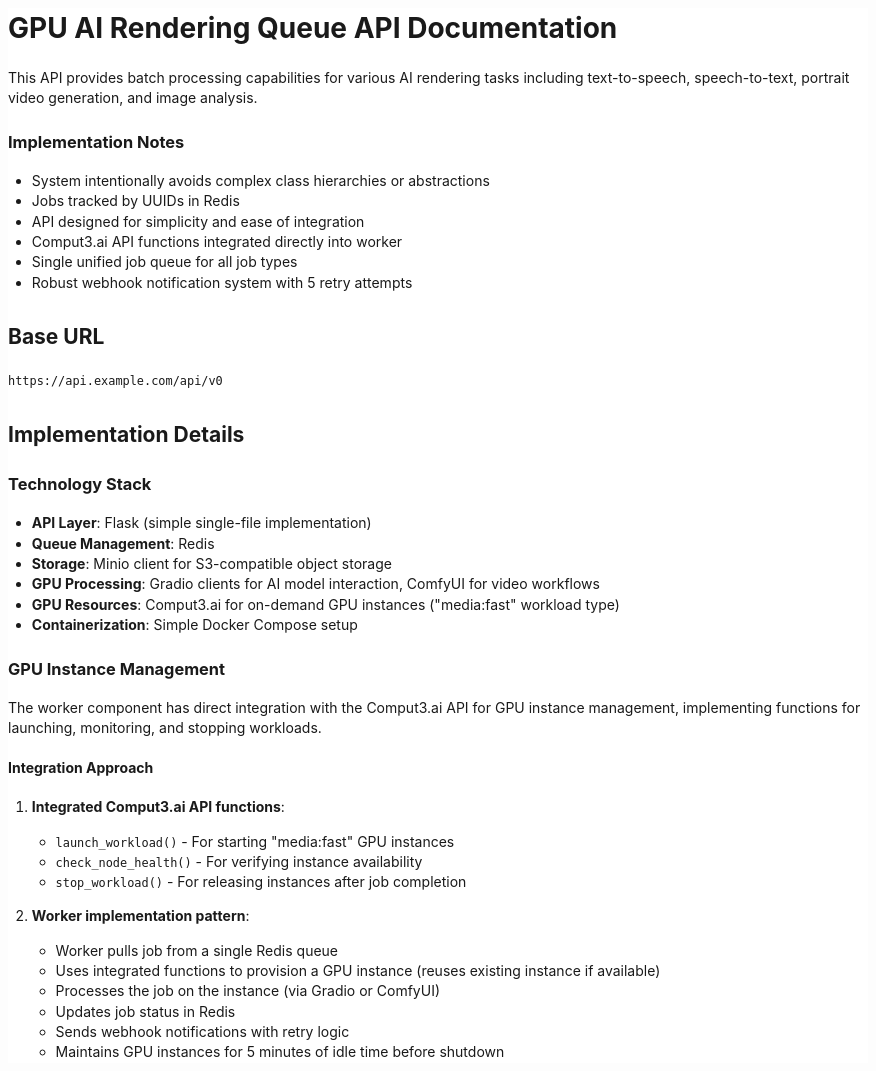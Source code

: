 # GPU AI Rendering Queue API Documentation

This API provides batch processing capabilities for various AI rendering tasks including text-to-speech, speech-to-text, portrait video generation, and image analysis.

### Implementation Notes

- System intentionally avoids complex class hierarchies or abstractions
- Jobs tracked by UUIDs in Redis
- API designed for simplicity and ease of integration
- Comput3.ai API functions integrated directly into worker
- Single unified job queue for all job types
- Robust webhook notification system with 5 retry attempts

## Base URL

```
https://api.example.com/api/v0
```

## Implementation Details

### Technology Stack

- **API Layer**: Flask (simple single-file implementation)
- **Queue Management**: Redis
- **Storage**: Minio client for S3-compatible object storage
- **GPU Processing**: Gradio clients for AI model interaction, ComfyUI for video workflows
- **GPU Resources**: Comput3.ai for on-demand GPU instances ("media:fast" workload type)
- **Containerization**: Simple Docker Compose setup

### GPU Instance Management

The worker component has direct integration with the Comput3.ai API for GPU instance management, implementing functions for launching, monitoring, and stopping workloads.

#### Integration Approach

1. **Integrated Comput3.ai API functions**:
   - `launch_workload()` - For starting "media:fast" GPU instances
   - `check_node_health()` - For verifying instance availability 
   - `stop_workload()` - For releasing instances after job completion

2. **Worker implementation pattern**:
   - Worker pulls job from a single Redis queue
   - Uses integrated functions to provision a GPU instance (reuses existing instance if available)
   - Processes the job on the instance (via Gradio or ComfyUI)
   - Updates job status in Redis
   - Sends webhook notifications with retry logic
   - Maintains GPU instances for 5 minutes of idle time before shutdown

